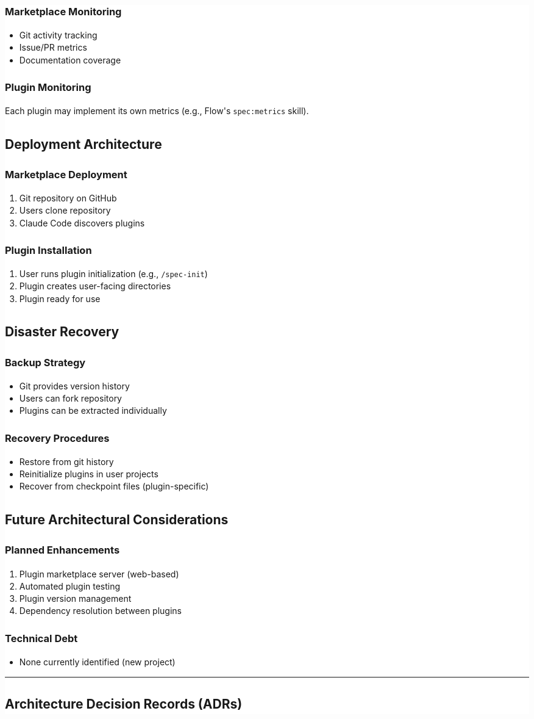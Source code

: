 ### Marketplace Monitoring
- Git activity tracking
- Issue/PR metrics
- Documentation coverage

### Plugin Monitoring
Each plugin may implement its own metrics (e.g., Flow's `spec:metrics` skill).

## Deployment Architecture

### Marketplace Deployment
1. Git repository on GitHub
2. Users clone repository
3. Claude Code discovers plugins

### Plugin Installation
1. User runs plugin initialization (e.g., `/spec-init`)
2. Plugin creates user-facing directories
3. Plugin ready for use

## Disaster Recovery

### Backup Strategy
- Git provides version history
- Users can fork repository
- Plugins can be extracted individually

### Recovery Procedures
- Restore from git history
- Reinitialize plugins in user projects
- Recover from checkpoint files (plugin-specific)

## Future Architectural Considerations

### Planned Enhancements
1. Plugin marketplace server (web-based)
2. Automated plugin testing
3. Plugin version management
4. Dependency resolution between plugins

### Technical Debt
- None currently identified (new project)

---

## Architecture Decision Records (ADRs)
